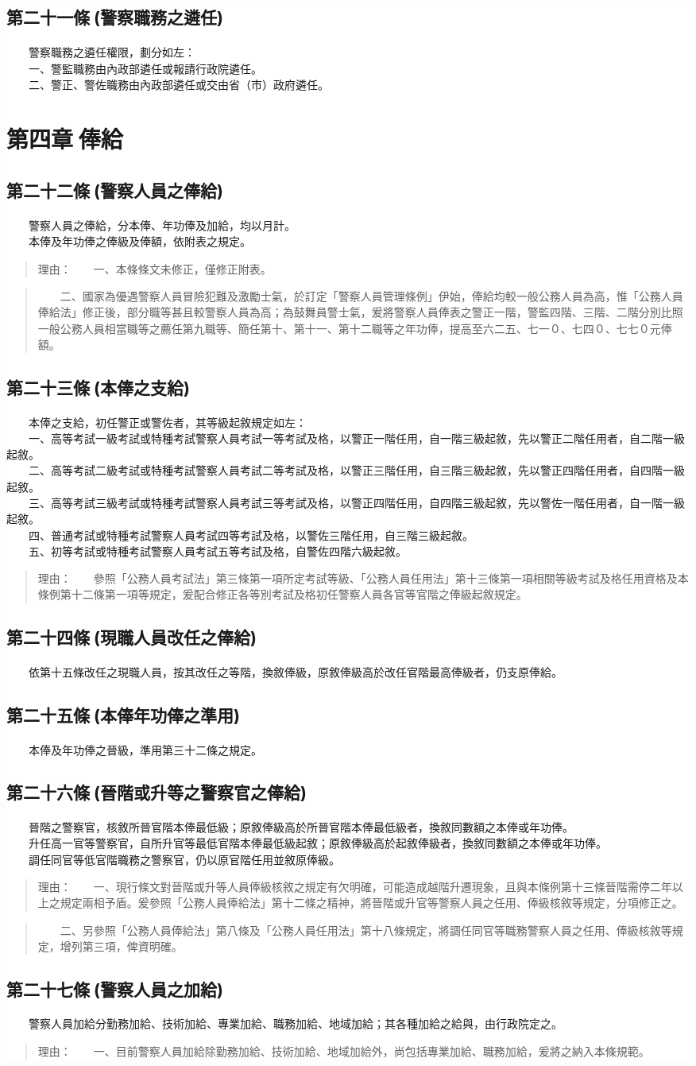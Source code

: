 
第二十一條 (警察職務之遴任)
---------------------------
　　警察職務之遴任權限，劃分如左：  
　　一、警監職務由內政部遴任或報請行政院遴任。  
　　二、警正、警佐職務由內政部遴任或交由省（市）政府遴任。  


第四章  俸給
============
第二十二條 (警察人員之俸給)
---------------------------
　　警察人員之俸給，分本俸、年功俸及加給，均以月計。  
　　本俸及年功俸之俸級及俸額，依附表之規定。  
> 理由：　　一、本條條文未修正，僅修正附表。

> 　　二、國家為優遇警察人員冒險犯難及激勵士氣，於訂定「警察人員管理條例」伊始，俸給均較一般公務人員為高，惟「公務人員俸給法」修正後，部分職等甚且較警察人員為高；為鼓舞員警士氣，爰將警察人員俸表之警正一階，警監四階、三階、二階分別比照一般公務人員相當職等之薦任第九職等、簡任第十、第十一、第十二職等之年功俸，提高至六二五、七一０、七四０、七七０元俸額。



第二十三條 (本俸之支給)
-----------------------
　　本俸之支給，初任警正或警佐者，其等級起敘規定如左：  
　　一、高等考試一級考試或特種考試警察人員考試一等考試及格，以警正一階任用，自一階三級起敘，先以警正二階任用者，自二階一級起敘。  
　　二、高等考試二級考試或特種考試警察人員考試二等考試及格，以警正三階任用，自三階三級起敘，先以警正四階任用者，自四階一級起敘。  
　　三、高等考試三級考試或特種考試警察人員考試三等考試及格，以警正四階任用，自四階三級起敘，先以警佐一階任用者，自一階一級起敘。  
　　四、普通考試或特種考試警察人員考試四等考試及格，以警佐三階任用，自三階三級起敘。  
　　五、初等考試或特種考試警察人員考試五等考試及格，自警佐四階六級起敘。  
> 理由：　　參照「公務人員考試法」第三條第一項所定考試等級、「公務人員任用法」第十三條第一項相關等級考試及格任用資格及本條例第十二條第一項等規定，爰配合修正各等別考試及格初任警察人員各官等官階之俸級起敘規定。



第二十四條 (現職人員改任之俸給)
-------------------------------
　　依第十五條改任之現職人員，按其改任之等階，換敘俸級，原敘俸級高於改任官階最高俸級者，仍支原俸給。  


第二十五條 (本俸年功俸之準用)
-----------------------------
　　本俸及年功俸之晉級，準用第三十二條之規定。  


第二十六條 (晉階或升等之警察官之俸給)
-------------------------------------
　　晉階之警察官，核敘所晉官階本俸最低級；原敘俸級高於所晉官階本俸最低級者，換敘同數額之本俸或年功俸。  
　　升任高一官等警察官，自所升官等最低官階本俸最低級起敘；原敘俸級高於起敘俸級者，換敘同數額之本俸或年功俸。  
　　調任同官等低官階職務之警察官，仍以原官階任用並敘原俸級。  
> 理由：　　一、現行條文對晉階或升等人員俸級核敘之規定有欠明確，可能造成越階升遷現象，且與本條例第十三條晉階需停二年以上之規定兩相予盾。爰參照「公務人員俸給法」第十二條之精神，將晉階或升官等警察人員之任用、俸級核敘等規定，分項修正之。

> 　　二、另參照「公務人員俸給法」第八條及「公務人員任用法」第十八條規定，將調任同官等職務警察人員之任用、俸級核敘等規定，增列第三項，俾資明確。



第二十七條 (警察人員之加給)
---------------------------
　　警察人員加給分勤務加給、技術加給、專業加給、職務加給、地域加給；其各種加給之給與，由行政院定之。  
> 理由：　　一、目前警察人員加給除勤務加給、技術加給、地域加給外，尚包括專業加給、職務加給，爰將之納入本條規範。
